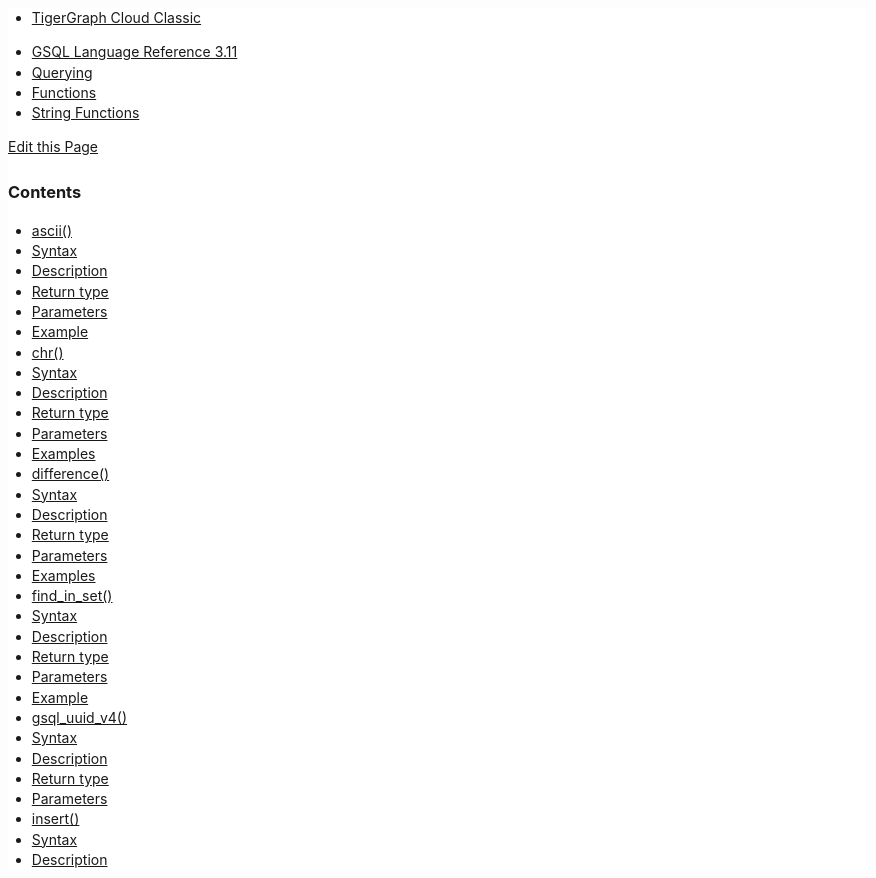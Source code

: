   * [TigerGraph Cloud Classic](https://docs.tigergraph.com/cloud/main/start/overview)


[](https://docs.tigergraph.com/home/)
  * [GSQL Language Reference 3.11](https://docs.tigergraph.com/gsql-ref/3.11/intro/)
  * [Querying](https://docs.tigergraph.com/gsql-ref/3.11/querying/)
  * [Functions](https://docs.tigergraph.com/gsql-ref/3.11/querying/func/)
  * [String Functions](https://docs.tigergraph.com/gsql-ref/3.11/querying/func/string-functions)


[Edit this Page](https://github.com/tigergraph/gsql-docs/edit/3.11/modules/querying/pages/func/string-functions.adoc)
### Contents
  * [ascii()](https://docs.tigergraph.com/gsql-ref/3.11/querying/func/string-functions#_ascii)
  * [Syntax](https://docs.tigergraph.com/gsql-ref/3.11/querying/func/string-functions#_syntax)
  * [Description](https://docs.tigergraph.com/gsql-ref/3.11/querying/func/string-functions#_description)
  * [Return type](https://docs.tigergraph.com/gsql-ref/3.11/querying/func/string-functions#_return_type)
  * [Parameters](https://docs.tigergraph.com/gsql-ref/3.11/querying/func/string-functions#_parameters)
  * [Example](https://docs.tigergraph.com/gsql-ref/3.11/querying/func/string-functions#_example)
  * [chr()](https://docs.tigergraph.com/gsql-ref/3.11/querying/func/string-functions#_chr)
  * [Syntax](https://docs.tigergraph.com/gsql-ref/3.11/querying/func/string-functions#_syntax_2)
  * [Description](https://docs.tigergraph.com/gsql-ref/3.11/querying/func/string-functions#_description_2)
  * [Return type](https://docs.tigergraph.com/gsql-ref/3.11/querying/func/string-functions#_return_type_2)
  * [Parameters](https://docs.tigergraph.com/gsql-ref/3.11/querying/func/string-functions#_parameters_2)
  * [Examples](https://docs.tigergraph.com/gsql-ref/3.11/querying/func/string-functions#_examples)
  * [difference()](https://docs.tigergraph.com/gsql-ref/3.11/querying/func/string-functions#_difference)
  * [Syntax](https://docs.tigergraph.com/gsql-ref/3.11/querying/func/string-functions#_syntax_3)
  * [Description](https://docs.tigergraph.com/gsql-ref/3.11/querying/func/string-functions#_description_3)
  * [Return type](https://docs.tigergraph.com/gsql-ref/3.11/querying/func/string-functions#_return_type_3)
  * [Parameters](https://docs.tigergraph.com/gsql-ref/3.11/querying/func/string-functions#_parameters_3)
  * [Examples](https://docs.tigergraph.com/gsql-ref/3.11/querying/func/string-functions#_examples_2)
  * [find_in_set()](https://docs.tigergraph.com/gsql-ref/3.11/querying/func/string-functions#_find_in_set)
  * [Syntax](https://docs.tigergraph.com/gsql-ref/3.11/querying/func/string-functions#_syntax_4)
  * [Description](https://docs.tigergraph.com/gsql-ref/3.11/querying/func/string-functions#_description_4)
  * [Return type](https://docs.tigergraph.com/gsql-ref/3.11/querying/func/string-functions#_return_type_4)
  * [Parameters](https://docs.tigergraph.com/gsql-ref/3.11/querying/func/string-functions#_parameters_4)
  * [Example](https://docs.tigergraph.com/gsql-ref/3.11/querying/func/string-functions#_example_2)
  * [gsql_uuid_v4()](https://docs.tigergraph.com/gsql-ref/3.11/querying/func/string-functions#_gsql_uuid_v4)
  * [Syntax](https://docs.tigergraph.com/gsql-ref/3.11/querying/func/string-functions#_syntax_5)
  * [Description](https://docs.tigergraph.com/gsql-ref/3.11/querying/func/string-functions#_description_5)
  * [Return type](https://docs.tigergraph.com/gsql-ref/3.11/querying/func/string-functions#_return_type_5)
  * [Parameters](https://docs.tigergraph.com/gsql-ref/3.11/querying/func/string-functions#_parameters_5)
  * [insert()](https://docs.tigergraph.com/gsql-ref/3.11/querying/func/string-functions#_insert)
  * [Syntax](https://docs.tigergraph.com/gsql-ref/3.11/querying/func/string-functions#_syntax_6)
  * [Description](https://docs.tigergraph.com/gsql-ref/3.11/querying/func/string-functions#_description_6)